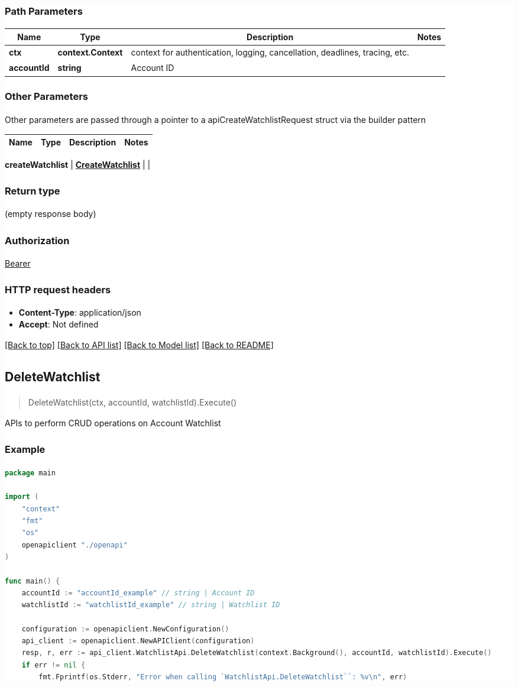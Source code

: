### Path Parameters


Name | Type | Description  | Notes
------------- | ------------- | ------------- | -------------
**ctx** | **context.Context** | context for authentication, logging, cancellation, deadlines, tracing, etc.
**accountId** | **string** | Account ID | 

### Other Parameters

Other parameters are passed through a pointer to a apiCreateWatchlistRequest struct via the builder pattern


Name | Type | Description  | Notes
------------- | ------------- | ------------- | -------------

 **createWatchlist** | [**CreateWatchlist**](CreateWatchlist.md) |  | 

### Return type

 (empty response body)

### Authorization

[Bearer](../README.md#Bearer)

### HTTP request headers

- **Content-Type**: application/json
- **Accept**: Not defined

[[Back to top]](#) [[Back to API list]](../README.md#documentation-for-api-endpoints)
[[Back to Model list]](../README.md#documentation-for-models)
[[Back to README]](../README.md)


## DeleteWatchlist

> DeleteWatchlist(ctx, accountId, watchlistId).Execute()

APIs to perform CRUD operations on Account Watchlist



### Example

```go
package main

import (
    "context"
    "fmt"
    "os"
    openapiclient "./openapi"
)

func main() {
    accountId := "accountId_example" // string | Account ID
    watchlistId := "watchlistId_example" // string | Watchlist ID

    configuration := openapiclient.NewConfiguration()
    api_client := openapiclient.NewAPIClient(configuration)
    resp, r, err := api_client.WatchlistApi.DeleteWatchlist(context.Background(), accountId, watchlistId).Execute()
    if err != nil {
        fmt.Fprintf(os.Stderr, "Error when calling `WatchlistApi.DeleteWatchlist``: %v\n", err)
```